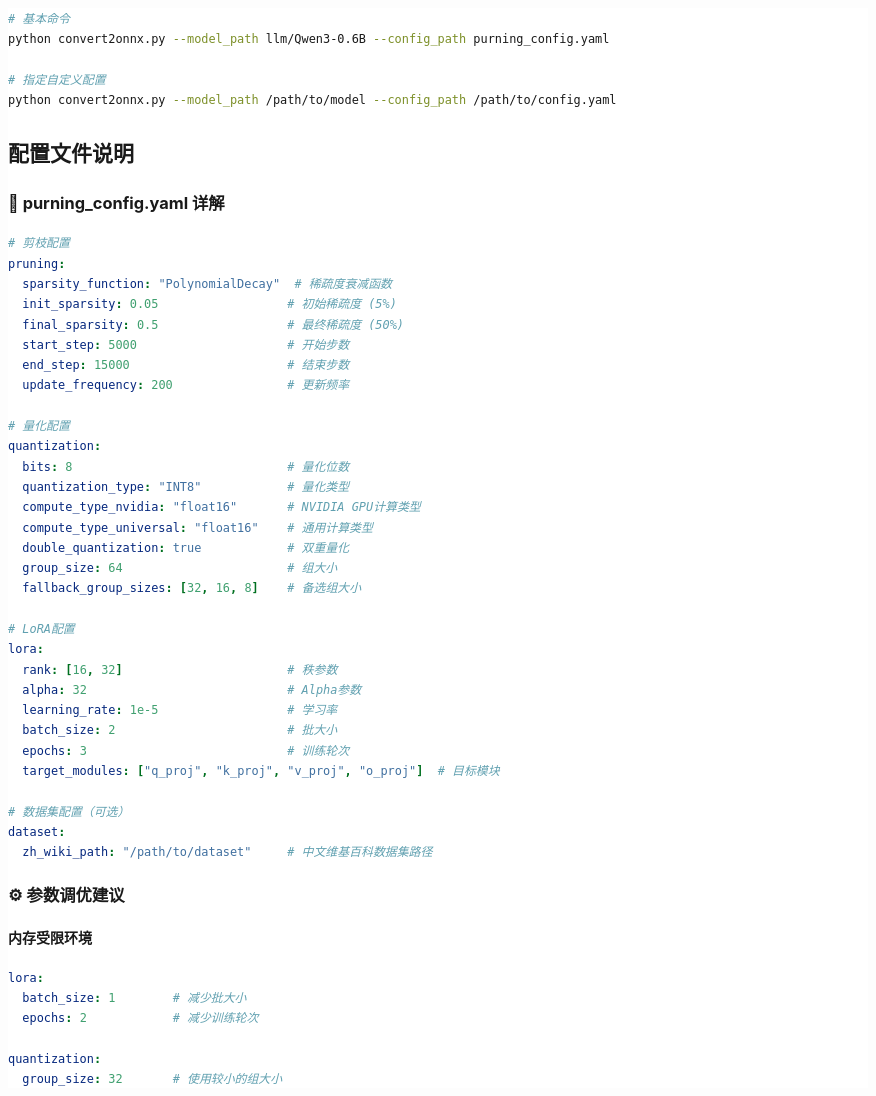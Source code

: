 ```bash
# 基本命令
python convert2onnx.py --model_path llm/Qwen3-0.6B --config_path purning_config.yaml

# 指定自定义配置
python convert2onnx.py --model_path /path/to/model --config_path /path/to/config.yaml
```

## 配置文件说明

### 📝 **purning_config.yaml 详解**

```yaml
# 剪枝配置
pruning:
  sparsity_function: "PolynomialDecay"  # 稀疏度衰减函数
  init_sparsity: 0.05                  # 初始稀疏度 (5%)
  final_sparsity: 0.5                  # 最终稀疏度 (50%)
  start_step: 5000                     # 开始步数
  end_step: 15000                      # 结束步数
  update_frequency: 200                # 更新频率

# 量化配置
quantization:
  bits: 8                              # 量化位数
  quantization_type: "INT8"            # 量化类型
  compute_type_nvidia: "float16"       # NVIDIA GPU计算类型
  compute_type_universal: "float16"    # 通用计算类型
  double_quantization: true            # 双重量化
  group_size: 64                       # 组大小
  fallback_group_sizes: [32, 16, 8]    # 备选组大小

# LoRA配置
lora:
  rank: [16, 32]                       # 秩参数
  alpha: 32                            # Alpha参数
  learning_rate: 1e-5                  # 学习率
  batch_size: 2                        # 批大小
  epochs: 3                            # 训练轮次
  target_modules: ["q_proj", "k_proj", "v_proj", "o_proj"]  # 目标模块

# 数据集配置（可选）
dataset:
  zh_wiki_path: "/path/to/dataset"     # 中文维基百科数据集路径
```

### ⚙️ **参数调优建议**

#### 内存受限环境
```yaml
lora:
  batch_size: 1        # 减少批大小
  epochs: 2            # 减少训练轮次

quantization:
  group_size: 32       # 使用较小的组大小
```
